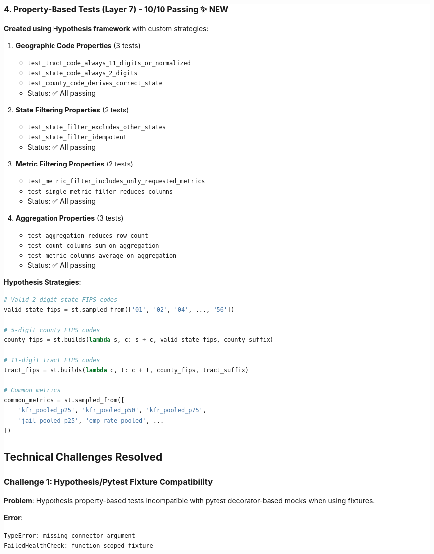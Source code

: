 ### 4. Property-Based Tests (Layer 7) - 10/10 Passing ✨ NEW

**Created using Hypothesis framework** with custom strategies:

1. **Geographic Code Properties** (3 tests)
   - `test_tract_code_always_11_digits_or_normalized`
   - `test_state_code_always_2_digits`
   - `test_county_code_derives_correct_state`
   - Status: ✅ All passing

2. **State Filtering Properties** (2 tests)
   - `test_state_filter_excludes_other_states`
   - `test_state_filter_idempotent`
   - Status: ✅ All passing

3. **Metric Filtering Properties** (2 tests)
   - `test_metric_filter_includes_only_requested_metrics`
   - `test_single_metric_filter_reduces_columns`
   - Status: ✅ All passing

4. **Aggregation Properties** (3 tests)
   - `test_aggregation_reduces_row_count`
   - `test_count_columns_sum_on_aggregation`
   - `test_metric_columns_average_on_aggregation`
   - Status: ✅ All passing

**Hypothesis Strategies**:
```python
# Valid 2-digit state FIPS codes
valid_state_fips = st.sampled_from(['01', '02', '04', ..., '56'])

# 5-digit county FIPS codes
county_fips = st.builds(lambda s, c: s + c, valid_state_fips, county_suffix)

# 11-digit tract FIPS codes
tract_fips = st.builds(lambda c, t: c + t, county_fips, tract_suffix)

# Common metrics
common_metrics = st.sampled_from([
    'kfr_pooled_p25', 'kfr_pooled_p50', 'kfr_pooled_p75',
    'jail_pooled_p25', 'emp_rate_pooled', ...
])
```

## Technical Challenges Resolved

### Challenge 1: Hypothesis/Pytest Fixture Compatibility

**Problem**: Hypothesis property-based tests incompatible with pytest decorator-based mocks when using fixtures.

**Error**:
```
TypeError: missing connector argument
FailedHealthCheck: function-scoped fixture
```
